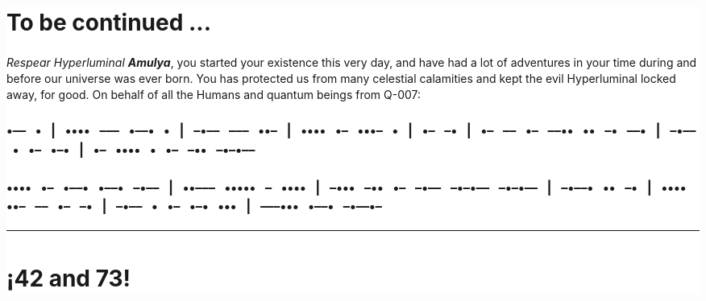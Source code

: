 # To be continued ...

*Respear Hyperluminal **Amulya***, you started your existence this very day, and have had a lot of adventures in your time during and before our universe was ever born. You has protected us from many celestial calamities and kept the evil Hyperluminal locked away, for good. On behalf of all the Humans and quantum beings from Q-007:


### •–– &nbsp; • &nbsp; | &nbsp; •••• &nbsp; ––– &nbsp; •––• &nbsp; • &nbsp; | &nbsp; –•–– &nbsp; ––– &nbsp; ••– &nbsp; | &nbsp; •••• &nbsp; •– &nbsp; •••– &nbsp; • &nbsp; | &nbsp; •– &nbsp; –• &nbsp; | &nbsp; •– &nbsp; –– &nbsp; •– &nbsp; ––•• &nbsp; •• &nbsp; –• &nbsp; ––• &nbsp; | &nbsp; –•–– &nbsp; • &nbsp; •– &nbsp; •–• &nbsp; | &nbsp; •– &nbsp; •••• &nbsp; • &nbsp; •– &nbsp; –•• &nbsp; –•–•––

### •••• &nbsp; •– &nbsp; •––• &nbsp; •––• &nbsp; –•–– &nbsp; | &nbsp; ••––– &nbsp; ••••• &nbsp; – &nbsp; •••• &nbsp; | &nbsp; –••• &nbsp; –•• &nbsp; •– &nbsp; –•–– &nbsp; –•–•–– &nbsp; –•–•–– &nbsp; | &nbsp; –•––• &nbsp; •• &nbsp; –• &nbsp; | &nbsp; •••• &nbsp; ••– &nbsp; –– &nbsp; •– &nbsp; –• &nbsp; | &nbsp; –•–– &nbsp; • &nbsp; •– &nbsp; •–• &nbsp; ••• &nbsp; | &nbsp; –––••• &nbsp; •––• &nbsp; –•––•–

---


# ¡42 and 73!
